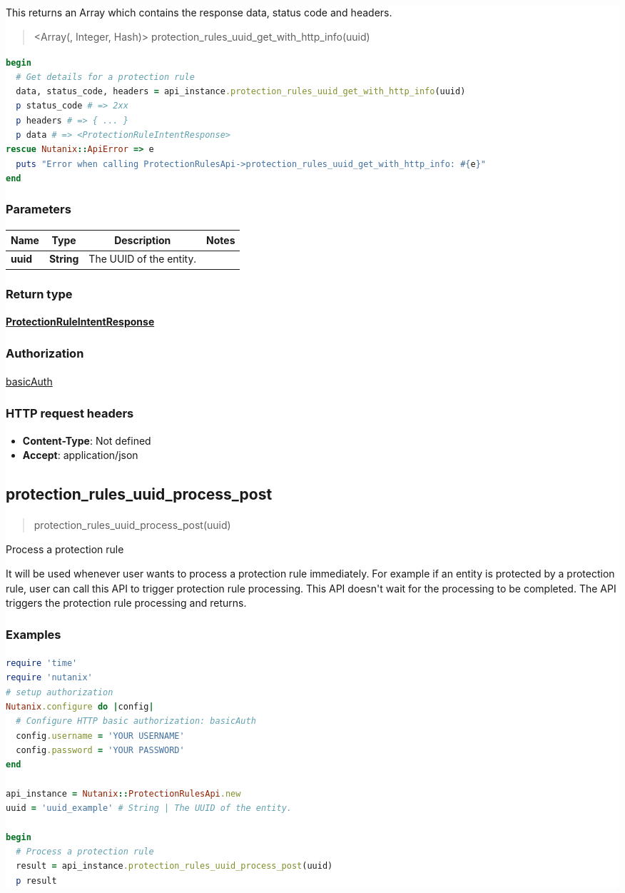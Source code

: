 This returns an Array which contains the response data, status code and headers.

> <Array(<ProtectionRuleIntentResponse>, Integer, Hash)> protection_rules_uuid_get_with_http_info(uuid)

```ruby
begin
  # Get details for a protection rule
  data, status_code, headers = api_instance.protection_rules_uuid_get_with_http_info(uuid)
  p status_code # => 2xx
  p headers # => { ... }
  p data # => <ProtectionRuleIntentResponse>
rescue Nutanix::ApiError => e
  puts "Error when calling ProtectionRulesApi->protection_rules_uuid_get_with_http_info: #{e}"
end
```

### Parameters

| Name | Type | Description | Notes |
| ---- | ---- | ----------- | ----- |
| **uuid** | **String** | The UUID of the entity. |  |

### Return type

[**ProtectionRuleIntentResponse**](ProtectionRuleIntentResponse.md)

### Authorization

[basicAuth](../README.md#basicAuth)

### HTTP request headers

- **Content-Type**: Not defined
- **Accept**: application/json


## protection_rules_uuid_process_post

> <ProtectionRuleStatus> protection_rules_uuid_process_post(uuid)

Process a protection rule

It will be used whenever user wants to process a protection rule immediately. For example if an entity is protected by a protection rule, user can call this API to trigger protection rule processing. This API doesn't wait for the processing to be completed. The API triggers the protection rule processing and returns. 

### Examples

```ruby
require 'time'
require 'nutanix'
# setup authorization
Nutanix.configure do |config|
  # Configure HTTP basic authorization: basicAuth
  config.username = 'YOUR USERNAME'
  config.password = 'YOUR PASSWORD'
end

api_instance = Nutanix::ProtectionRulesApi.new
uuid = 'uuid_example' # String | The UUID of the entity.

begin
  # Process a protection rule
  result = api_instance.protection_rules_uuid_process_post(uuid)
  p result
```